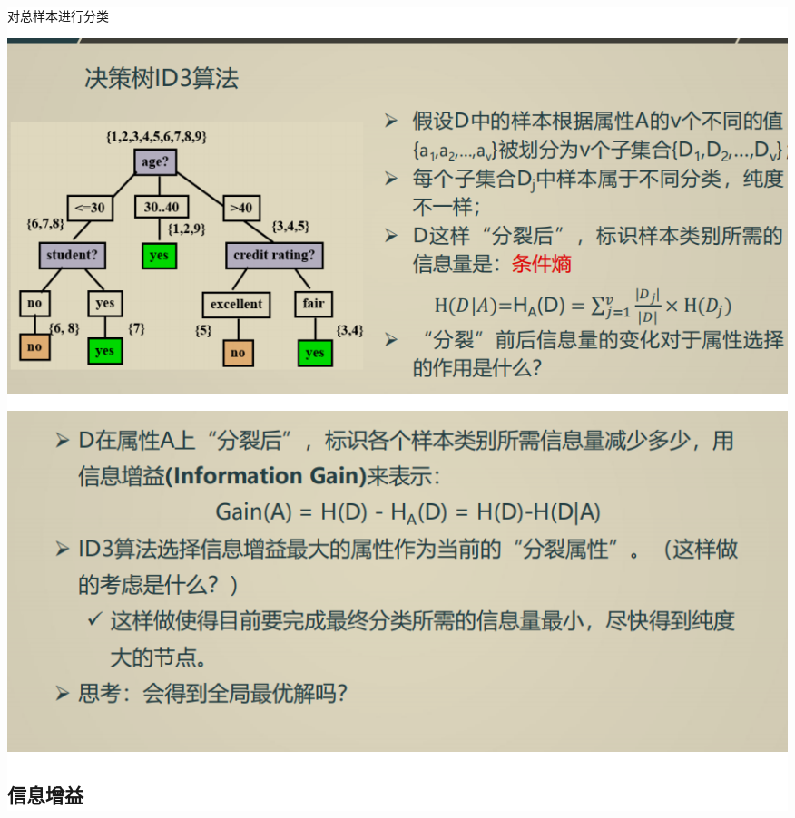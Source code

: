 对总样本进行分类

![image-20241129171919168](https://raw.githubusercontent.com/xiechen274/ChenCsNote/images/images/image-20241129171919168.png)

![image-20241129171955739](https://raw.githubusercontent.com/xiechen274/ChenCsNote/images/images/image-20241129171955739.png)

## 信息增益
